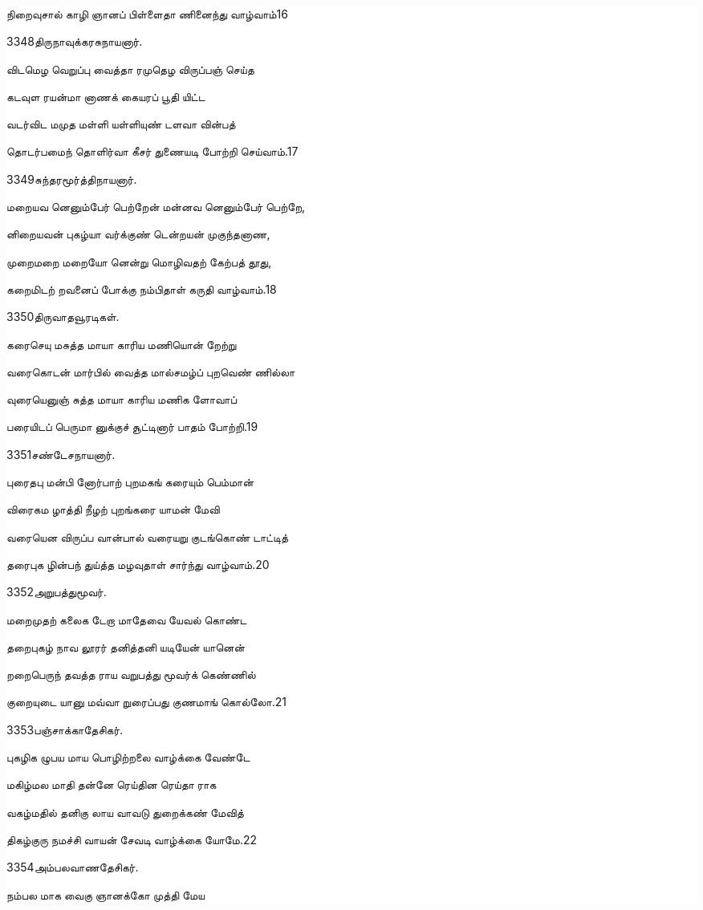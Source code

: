 நிறைவுசால் காழி ஞானப் பிள்ளைதா ணினைந்து வாழ்வாம்16

 3348திருநாவுக்கரசுநாயனார்.  

விடமெழ வெறுப்பு வைத்தா ரமுதெழ விருப்பஞ் செய்த  

கடவுள ரயன்மா னாணக் கையரப் பூதி யிட்ட  

வடர்விட மமுத மள்ளி யள்ளியுண் டளவா வின்பத்  

தொடர்பமைந் தொளிர்வா கீசர் துணையடி போற்றி செய்வாம்.17

 3349சுந்தரமூர்த்திநாயனார்.  

மறையவ னெனும்பேர் பெற்றேன் மன்னவ னெனும்பேர் பெற்றே,  

னிறையவன் புகழ்யா வர்க்குண் டென்றயன் முகுந்தனாண,  

முறைமறை மறையோ னென்று மொழிவதற் கேற்பத் தூது,  

கறைமிடற் றவனைப் போக்கு நம்பிதாள் கருதி வாழ்வாம்.18

 3350திருவாதவூரடிகள்.  

கரைசெயு மசுத்த மாயா காரிய மணியொன் றேற்று  

வரைகொடன் மார்பில் வைத்த மால்சமழ்ப் புறவெண் ணில்லா  

வுரையெனுஞ் சுத்த மாயா காரிய மணிக ளோவாப்  

பரையிடப் பெருமா னுக்குச் சூட்டினார் பாதம் போற்றி.19

 3351சண்டேசநாயனார்.  

புரைதபு மன்பி னோர்பாற் புறமகங் கரையும் பெம்மான்  

விரைகம ழாத்தி நீழற் புறங்கரை யாமன் மேவி  

வரையென விருப்ப வான்பால் வரையறு குடங்கொண் டாட்டித்  

தரைபுக ழின்பந் துய்த்த மழவுதாள் சார்ந்து வாழ்வாம்.20

 3352அறுபத்துமூவர்.  

மறைமுதற் கலைக டேறா மாதேவை யேவல் கொண்ட  

தறைபுகழ் நாவ லூரர் தனித்தனி யடியேன் யானென்  

றறைபெருந் தவத்த ராய வறுபத்து மூவர்க் கெண்ணில்  

குறையுடை யானு மவ்வா றுரைப்பது குணமாங் கொல்லோ.21

 3353பஞ்சாக்காதேசிகர்.  

புகழிக ழுபய மாய பொழிற்றலை வாழ்க்கை வேண்டே  

மகிழ்மல மாதி தன்னே ரெய்தின ரெய்தா ராக  

வகழ்மதில் தனிகு லாய வாவடு துறைக்கண் மேவித்  

திகழ்குரு நமச்சி வாயன் சேவடி வாழ்க்கை யோமே.22

 3354அம்பலவாணதேசிகர்.  

நம்பல மாக வைகு ஞானக்கோ முத்தி மேய  
